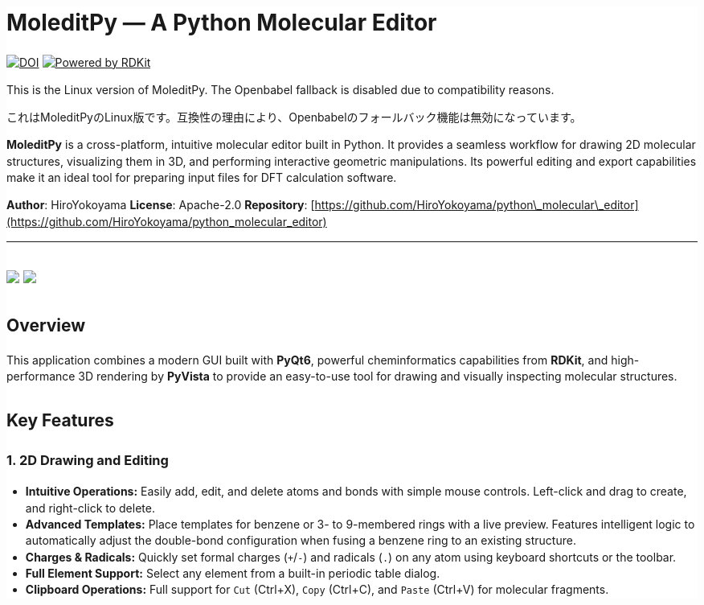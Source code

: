 # MoleditPy — A Python Molecular Editor

[![DOI](https://zenodo.org/badge/DOI/10.5281/zenodo.17268532.svg)](https://doi.org/10.5281/zenodo.17268532)
[![Powered by RDKit](https://img.shields.io/badge/Powered%20by-RDKit-3838ff.svg?logo=data:image/png;base64,iVBORw0KGgoAAAANSUhEUgAAABAAAAAQBAMAAADt3eJSAAAABGdBTUEAALGPC/xhBQAAACBjSFJNAAB6JgAAgIQAAPoAAACA6AAAdTAAAOpgAAA6mAAAF3CculE8AAAAFVBMVEXc3NwUFP8UPP9kZP+MjP+0tP////9ZXZotAAAAAXRSTlMAQObYZgAAAAFiS0dEBmFmuH0AAAAHdElNRQfmAwsPGi+MyC9RAAAAQElEQVQI12NgQABGQUEBMENISUkRLKBsbGwEEhIyBgJFsICLC0iIUdnExcUZwnANQWfApKCK4doRBsKtQFgKAQC5Ww1JEHSEkAAAACV0RVh0ZGF0ZTpjcmVhdGUAMjAyMi0wMy0xMVQxNToyNjo0NyswMDowMDzr2J4AAAAldEVYdGRhdGU6bW9kaWZ5ADIwMjItMDMtMTFUMTU6MjY6NDcrMDA6MDBNtmAiAAAAAElFTkSuQmCC)](https://www.rdkit.org/)


This is the Linux version of MoleditPy. The Openbabel fallback is disabled due to compatibility reasons.

これはMoleditPyのLinux版です。互換性の理由により、Openbabelのフォールバック機能は無効になっています。


**MoleditPy** is a cross-platform, intuitive molecular editor built in Python. It provides a seamless workflow for drawing 2D molecular structures, visualizing them in 3D, and performing interactive geometric manipulations. Its powerful editing and export capabilities make it an ideal tool for preparing input files for DFT calculation software.

**Author**: HiroYokoyama
**License**: Apache-2.0
**Repository**: [https://github.com/HiroYokoyama/python\_molecular\_editor](https://github.com/HiroYokoyama/python_molecular_editor)

-----
![](img/icon.png)
![](img/screenshot.png)
-----


## 

## Overview

This application combines a modern GUI built with **PyQt6**, powerful cheminformatics capabilities from **RDKit**, and high-performance 3D rendering by **PyVista** to provide an easy-to-use tool for drawing and visually inspecting molecular structures.

## Key Features

### 1\. 2D Drawing and Editing

  * **Intuitive Operations:** Easily add, edit, and delete atoms and bonds with simple mouse controls. Left-click and drag to create, and right-click to delete.
  * **Advanced Templates:** Place templates for benzene or 3- to 9-membered rings with a live preview. Features intelligent logic to automatically adjust the double-bond configuration when fusing a benzene ring to an existing structure.
  * **Charges & Radicals:** Quickly set formal charges (`+`/`-`) and radicals (`.`) on any atom using keyboard shortcuts or the toolbar.
  * **Full Element Support:** Select any element from a built-in periodic table dialog.
  * **Clipboard Operations:** Full support for `Cut` (Ctrl+X), `Copy` (Ctrl+C), and `Paste` (Ctrl+V) for molecular fragments.
